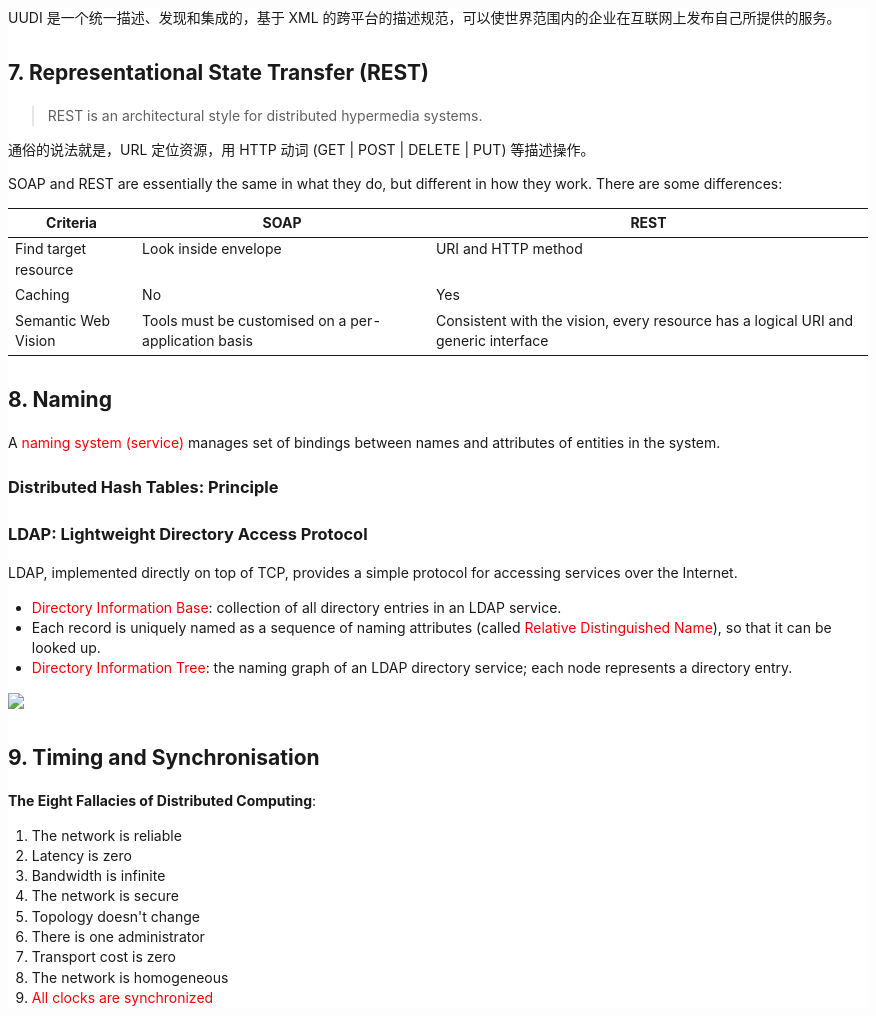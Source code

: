 UUDI 是一个统一描述、发现和集成的，基于 XML 的跨平台的描述规范，可以使世界范围内的企业在互联网上发布自己所提供的服务。

## 7. Representational State Transfer (REST)

> REST is an architectural style for distributed hypermedia systems.

通俗的说法就是，URL 定位资源，用 HTTP 动词 (GET | POST | DELETE | PUT) 等描述操作。

SOAP and REST are essentially the same in what they do, but different in how they work. There are some differences:

| Criteria | SOAP | REST |
| ---- | ---- | ---- |
| Find target resource | Look inside envelope | URI and HTTP method |
| Caching | No | Yes |
| Semantic Web Vision | Tools must be customised on a per-application basis | Consistent with the vision, every resource has a logical URI and generic interface |

## 8. Naming

A <font color="red">naming system (service)</font> manages set of bindings between names and attributes of entities in the system.

### Distributed Hash Tables: Principle

### LDAP: Lightweight Directory Access Protocol

LDAP, implemented directly on top of TCP, provides a simple protocol for accessing services over the Internet.

* <font color="red">Directory Information Base</font>: collection of all directory entries in an LDAP service.
* Each record is uniquely named as a sequence of naming attributes (called <font color="red">Relative Distinguished Name</font>), so that it can be looked up.
* <font color="red">Directory Information Tree</font>: the naming graph of an LDAP directory service; each node represents a directory entry.

![](https://www.notion.so/image/https%3A%2F%2Fs3-us-west-2.amazonaws.com%2Fsecure.notion-static.com%2F4328e71f-2c31-470b-ab05-d0ce6d70cb60%2FUntitled.png?table=block&id=20d672d8-1d16-4157-8f84-5ecf16092ba1&spaceId=77b9deb7-cc8a-4bc2-82c7-73fdf2893565&width=2570&userId=&cache=v2)

## 9. Timing and Synchronisation

**The Eight Fallacies of Distributed Computing**:

1. The network is reliable
2. Latency is zero
3. Bandwidth is infinite
4. The network is secure
5. Topology doesn't change
6. There is one administrator
7. Transport cost is zero
8. The network is homogeneous
9. <font color="red">All clocks are synchronized</font>
